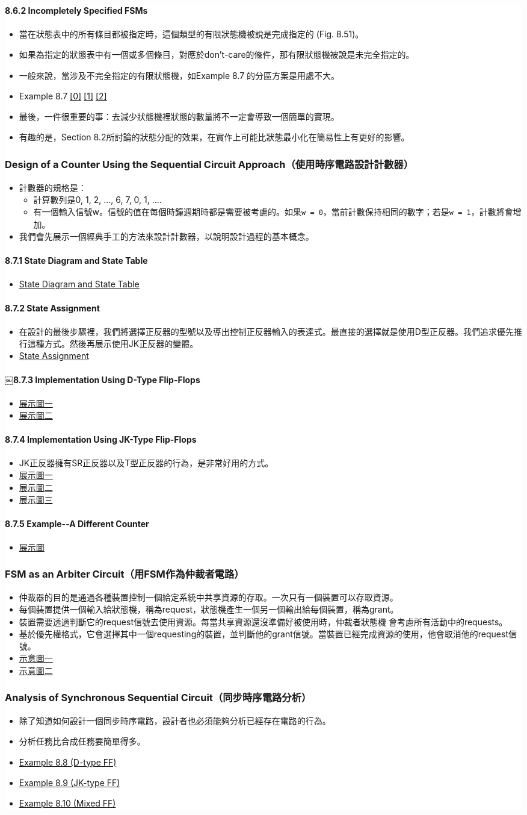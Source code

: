 #### 8.6.2 Incompletely Specified FSMs
* 當在狀態表中的所有條目都被指定時，這個類型的有限狀態機被說是完成指定的 (Fig. 8.51)。
* 如果為指定的狀態表中有一個或多個條目，對應於don’t-care的條件，那有限狀態機被說是未完全指定的。
* 一般來說，當涉及不完全指定的有限狀態機，如Example 8.7 的分區方案是用處不大。
* Example 8.7 [\[0\]][88] [\[1\]][89] [\[2\]][90]

* 最後，一件很重要的事：去減少狀態機裡狀態的數量將不一定會導致一個簡單的實現。
* 有趣的是，Section 8.2所討論的狀態分配的效果，在實作上可能比狀態最小化在簡易性上有更好的影響。

### Design of a Counter Using the Sequential Circuit Approach（使用時序電路設計計數器）
* 計數器的規格是：
    * 計算數列是0, 1, 2, ..., 6, 7, 0, 1, ....
    * 有一個輸入信號w。信號的值在每個時鐘週期時都是需要被考慮的。如果`w = 0`，當前計數保持相同的數字；若是`w = 1`，計數將會增加。
* 我們會先展示一個經典手工的方法來設計計數器，以說明設計過程的基本概念。

#### 8.7.1 State Diagram and State Table
* [State Diagram and State Table][91]

#### 8.7.2 State Assignment
* 在設計的最後步驟裡，我們將選擇正反器的型號以及導出控制正反器輸入的表達式。最直接的選擇就是使用D型正反器。我們追求優先推行這種方式。然後再展示使用JK正反器的變體。
* [State Assignment][92]

#### ￼8.7.3 Implementation Using D-Type Flip-Flops
* [展示圖一][93]
* [展示圖二][94]

#### 8.7.4 Implementation Using JK-Type Flip-Flops
* JK正反器擁有SR正反器以及T型正反器的行為，是非常好用的方式。
* [展示圖一][95]
* [展示圖二][96]
* [展示圖三][97]

#### 8.7.5 Example--A Different Counter
* [展示圖][98]

### FSM as an Arbiter Circuit（用FSM作為仲裁者電路）
* 仲裁器的目的是通過各種裝置控制一個給定系統中共享資源的存取。一次只有一個裝置可以存取資源。
* 每個裝置提供一個輸入給狀態機，稱為request，狀態機產生一個另一個輸出給每個裝置，稱為grant。
* 裝置需要透過判斷它的request信號去使用資源。每當共享資源還沒準備好被使用時，仲裁者狀態機 會考慮所有活動中的requests。
* 基於優先權格式，它會選擇其中一個requesting的裝置，並判斷他的grant信號。當裝置已經完成資源的使用，他會取消他的request信號。
* [示意圖一][99]
* [示意圖二][100]

### Analysis of Synchronous Sequential Circuit（同步時序電路分析）
* 除了知道如何設計一個同步時序電路，設計者也必須能夠分析已經存在電路的行為。
* 分析任務比合成任務要簡單得多。
* [Example 8.8 (D-type FF)][101]
* [Example 8.9 (JK-type FF)][102]
* [Example 8.10 (Mixed FF)][103]


  [1]: https://lh6.googleusercontent.com/-IpEkAfk-PFY/UtDZZdbI7lI/AAAAAAAAJC4/2GU6Aj3xd7Y/s0/%25E8%259E%25A2%25E5%25B9%2595%25E5%25BF%25AB%25E7%2585%25A7+2014-01-11+%25E4%25B8%258B%25E5%258D%25881.38.19.png "Figure 6.1. A 2-to-1 multiplexer"
  [2]: https://lh6.googleusercontent.com/-2Q4CmOdzZWA/UtDZo3aaZPI/AAAAAAAAJDI/gYx9BXPBKLU/s0/%25E8%259E%25A2%25E5%25B9%2595%25E5%25BF%25AB%25E7%2585%25A7+2014-01-11+%25E4%25B8%258B%25E5%258D%25881.41.34.png "Figure 6.2. A 4-to-1 multiplexer."
  [3]: https://lh5.googleusercontent.com/-UbKSlpGZ2eo/UtDeYjyqQQI/AAAAAAAAJEA/uhXR2ubsy_Y/s0/%25E8%259E%25A2%25E5%25B9%2595%25E5%25BF%25AB%25E7%2585%25A7+2014-01-11+%25E4%25B8%258B%25E5%258D%25882.01.42.png "Using 2-to-1 multiplexers to build a 4-to-1 multiplexer."
  [4]: https://lh5.googleusercontent.com/-X9zhp36E1jk/UtDepRSHwvI/AAAAAAAAJEU/C0TBbry6mFc/s0/%25E8%259E%25A2%25E5%25B9%2595%25E5%25BF%25AB%25E7%2585%25A7+2014-01-11+%25E4%25B8%258B%25E5%258D%25882.02.43.png "Figure 6.5. A practical application of multiplexers."
  [5]: https://lh5.googleusercontent.com/-AsMxfvikMwU/UtDe57RNv_I/AAAAAAAAJEo/BBseSlYB9Ik/s0/%25E8%259E%25A2%25E5%25B9%2595%25E5%25BF%25AB%25E7%2585%25A7+2014-01-11+%25E4%25B8%258B%25E5%258D%25882.03.53.png "mplementation using multiplexers"
  [6]: https://lh4.googleusercontent.com/-dWxkUB9DUic/UtDdq46o_1I/AAAAAAAAJDk/kbZmldeSJMA/s0/%25E8%259E%25A2%25E5%25B9%2595%25E5%25BF%25AB%25E7%2585%25A7+2014-01-11+%25E4%25B8%258B%25E5%258D%25881.58.29.png "Figure 6.7. Synthesis of a logic function using multiplexers."
  [7]: https://lh4.googleusercontent.com/-0rPbFJ_jZuo/UtDfOz_w6RI/AAAAAAAAJFE/vtqFQxLHQPc/s0/%25E8%259E%25A2%25E5%25B9%2595%25E5%25BF%25AB%25E7%2585%25A7+2014-01-11+%25E4%25B8%258B%25E5%258D%25882.05.20.png "Figure 6.8. Three-input majority function."
  [8]: https://lh6.googleusercontent.com/-RNsLSKKRMos/UtDfbw-K7yI/AAAAAAAAJFQ/NA5aCVQP_z4/s0/%25E8%259E%25A2%25E5%25B9%2595%25E5%25BF%25AB%25E7%2585%25A7+2014-01-11+%25E4%25B8%258B%25E5%258D%25882.06.16.png "Figure 6.9. Three-input XOR function implemented with 2-to-1 multiplexers."
  [9]: https://lh4.googleusercontent.com/-shDSMJZLnPQ/UtDf6WUGvWI/AAAAAAAAJFk/YqlvVo5iNiY/s0/%25E8%259E%25A2%25E5%25B9%2595%25E5%25BF%25AB%25E7%2585%25A7+2014-01-11+%25E4%25B8%258B%25E5%258D%25882.08.17.png "Figure 6.10. Three-input XOR function implemented with a 4-to-1 multiplexer."
  [10]: https://lh6.googleusercontent.com/-nAgxwUYPy4A/UtDhwpnHzyI/AAAAAAAAJGI/VLDInjsS3LU/s0/%25E8%259E%25A2%25E5%25B9%2595%25E5%25BF%25AB%25E7%2585%25A7+2014-01-11+%25E4%25B8%258B%25E5%258D%25882.14.16.png "Figure 6.11. Three-input majority function implemented using a 2-to-1 multiplexer."
  [11]: https://lh5.googleusercontent.com/-21cl0JJKmJw/UtDih4mlCwI/AAAAAAAAJGc/Bt3SNkycwFQ/s0/%25E8%259E%25A2%25E5%25B9%2595%25E5%25BF%25AB%25E7%2585%25A7+2014-01-11+%25E4%25B8%258B%25E5%258D%25882.19.24.png "Shannon’s Expansion Theorem"
  [12]: https://lh6.googleusercontent.com/-9Cfx6YZ3MQU/UtDmtGSp5EI/AAAAAAAAJHg/_O6wZzmUhUc/s0/%25E8%259E%25A2%25E5%25B9%2595%25E5%25BF%25AB%25E7%2585%25A7+2014-01-11+%25E4%25B8%258B%25E5%258D%25882.37.13.png "Using multiplexer"
  [13]: https://lh6.googleusercontent.com/-UrVBpI6V8_g/UtDmjX3wCUI/AAAAAAAAJHM/7xfMQHimhE0/s0/%25E8%259E%25A2%25E5%25B9%2595%25E5%25BF%25AB%25E7%2585%25A7+2014-01-11+%25E4%25B8%258B%25E5%258D%25882.36.36.png "Implement three-input majority function using only 2-to-1 multiplexers."
  [14]: https://lh5.googleusercontent.com/-t_zkVXdX8Ow/UtDmY9qNAAI/AAAAAAAAJG0/DX3cweTGzds/s0/%25E8%259E%25A2%25E5%25B9%2595%25E5%25BF%25AB%25E7%2585%25A7+2014-01-11+%25E4%25B8%258B%25E5%258D%25882.35.34.png "any 4-variable function can be realized with at most three 3-LUTs."
  [15]: https://lh6.googleusercontent.com/-d-3gMB-h0Cw/UtDo41MS9OI/AAAAAAAAJIM/2KxMdQdXQMs/s0/%25E8%259E%25A2%25E5%25B9%2595%25E5%25BF%25AB%25E7%2585%25A7+2014-01-11+%25E4%25B8%258B%25E5%258D%25882.46.17.png "each output corresponds to one valuation of the inputs."
  [16]: https://lh5.googleusercontent.com/-ZTnjRql6DmU/UtDpDYlzPHI/AAAAAAAAJIk/vtkujoJtntk/s0/%25E8%259E%25A2%25E5%25B9%2595%25E5%25BF%25AB%25E7%2585%25A7+2014-01-11+%25E4%25B8%258B%25E5%258D%25882.47.19.png "Figure 6.16. A 2-to-4 decoder"
  [17]: https://lh6.googleusercontent.com/-EJygAY6pvJ8/UtDrq8_yniI/AAAAAAAAJI4/6VxpWESzrrc/s0/%25E8%259E%25A2%25E5%25B9%2595%25E5%25BF%25AB%25E7%2585%25A7+2014-01-11+%25E4%25B8%258B%25E5%258D%25882.58.08.png "A 3-to-8 decoder using two 2-to-4 decoders."
  [18]: https://lh4.googleusercontent.com/--6ZEtuFpPY8/UtD0hYr2sMI/AAAAAAAAJJQ/kSSuRCdtp5c/s0/%25E8%259E%25A2%25E5%25B9%2595%25E5%25BF%25AB%25E7%2585%25A7+2014-01-11+%25E4%25B8%258B%25E5%258D%25883.34.16.png "multiplexer built using a decoder."
  [19]: https://lh6.googleusercontent.com/-5dkRnPX35Oo/UtD1QqHbBfI/AAAAAAAAJJk/nQTOcVe38hs/s0/%25E8%259E%25A2%25E5%25B9%2595%25E5%25BF%25AB%25E7%2585%25A7+2014-01-11+%25E4%25B8%258B%25E5%258D%25883.39.04.png "Figure 6.21. A 2m x n read-only memory &#40;ROM&#41; block."
  [20]: https://lh5.googleusercontent.com/-A80RmtJv2lA/UtD4-88lI5I/AAAAAAAAJJ8/LhclxmUBHJ0/s0/%25E8%259E%25A2%25E5%25B9%2595%25E5%25BF%25AB%25E7%2585%25A7+2014-01-11+%25E4%25B8%258B%25E5%258D%25883.55.03.png "Figure 6.23. A 4-to-2 binary encoder."
  [21]: https://lh5.googleusercontent.com/-F5hBrqN2e_s/UtD69lfyWMI/AAAAAAAAJKU/ZB2FfAqZtaY/s0/%25E8%259E%25A2%25E5%25B9%2595%25E5%25BF%25AB%25E7%2585%25A7+2014-01-11+%25E4%25B8%258B%25E5%258D%25884.03.20.png "Figure 6.25. A BCD-to-7-segment display code converter."
  [22]: https://lh4.googleusercontent.com/-HMrsrAH5arY/UtD8rAgnF6I/AAAAAAAAJKw/F25ePnL8Z_c/s0/%25E8%259E%25A2%25E5%25B9%2595%25E5%25BF%25AB%25E7%2585%25A7+2014-01-11+%25E4%25B8%258B%25E5%258D%25884.10.48.png "Example"
  [23]: https://lh5.googleusercontent.com/-7QbM0NgpdO0/UtD819h1IaI/AAAAAAAAJLA/_eZQLFiK9-Q/s0/%25E8%259E%25A2%25E5%25B9%2595%25E5%25BF%25AB%25E7%2585%25A7+2014-01-11+%25E4%25B8%258B%25E5%258D%25884.11.44.png "Figure 6.26. A four-bit comparator circuit."
  [24]: https://lh5.googleusercontent.com/-yOUUB4ZVMR0/UtEAuzm4ihI/AAAAAAAAJLY/KQRG-gjdG0o/s0/%25E8%259E%25A2%25E5%25B9%2595%25E5%25BF%25AB%25E7%2585%25A7+2014-01-11+%25E4%25B8%258B%25E5%258D%25884.28.16.png "Alarm"
  [25]: https://lh6.googleusercontent.com/-H4D1mNdgSxI/UtEB59VpavI/AAAAAAAAJLw/WHv1zcoEY1Q/s0/%25E8%259E%25A2%25E5%25B9%2595%25E5%25BF%25AB%25E7%2585%25A7+2014-01-11+%25E4%25B8%258B%25E5%258D%25884.33.21.png "A simple memory element"
  [26]: https://lh3.googleusercontent.com/-K5VIgVAeoYI/UtECvjMPGaI/AAAAAAAAJME/W4iUTlBS2Xw/s0/%25E8%259E%25A2%25E5%25B9%2595%25E5%25BF%25AB%25E7%2585%25A7+2014-01-11+%25E4%25B8%258B%25E5%258D%25884.36.55.png "A controlled memory element."
  [27]: https://lh6.googleusercontent.com/-QNcLSnkwT-0/UtEDnLikzUI/AAAAAAAAJMY/1zC2Bbe8gdE/s0/%25E8%259E%25A2%25E5%25B9%2595%25E5%25BF%25AB%25E7%2585%25A7+2014-01-11+%25E4%25B8%258B%25E5%258D%25884.40.27.png "Basic SR Latch"
  [28]: https://lh4.googleusercontent.com/-6Ttt8Ospb7c/UtEJNHjSf-I/AAAAAAAAJMw/MwFaVSOU0Vs/s0/%25E8%259E%25A2%25E5%25B9%2595%25E5%25BF%25AB%25E7%2585%25A7+2014-01-11+%25E4%25B8%258B%25E5%258D%25885.04.12.png "Fig. 7.6 Gated SR latch"
  [29]: https://lh6.googleusercontent.com/-R2UevFdf7BY/UtELnHi0tJI/AAAAAAAAJNI/3qgnBD5490s/s0/%25E8%259E%25A2%25E5%25B9%2595%25E5%25BF%25AB%25E7%2585%25A7+2014-01-11+%25E4%25B8%258B%25E5%258D%25885.14.47.png "Figure 7.7. Gated SR latch with NAND gates."
  [30]: https://lh4.googleusercontent.com/-JfS8FklD1uY/UtE14o5EC_I/AAAAAAAAJN8/SXTWh3UBuGA/s0/%25E8%259E%25A2%25E5%25B9%2595%25E5%25BF%25AB%25E7%2585%25A7+2014-01-11+%25E4%25B8%258B%25E5%258D%25888.14.15.png "Figure 7.8. Gated D Latch"
  [31]: https://lh3.googleusercontent.com/-9CJ2SCPHFwY/UtE28WdEtKI/AAAAAAAAJOI/cX1K6TDzoXw/s0/%25E8%259E%25A2%25E5%25B9%2595%25E5%25BF%25AB%25E7%2585%25A7+2014-01-11+%25E4%25B8%258B%25E5%258D%25888.19.34.png "level sensitive"
  [32]: https://lh4.googleusercontent.com/-VhQTK8_K0hw/UtE5CGUuW8I/AAAAAAAAJOg/gT71l_yjTrs/s0/%25E8%259E%25A2%25E5%25B9%2595%25E5%25BF%25AB%25E7%2585%25A7+2014-01-11+%25E4%25B8%258B%25E5%258D%25888.27.27.png "tsu and th"
  [33]: https://lh6.googleusercontent.com/-0yQ6Kas7llM/UtE83a4j89I/AAAAAAAAJO4/6uUVuZs3hyo/s0/%25E8%259E%25A2%25E5%25B9%2595%25E5%25BF%25AB%25E7%2585%25A7+2014-01-11+%25E4%25B8%258B%25E5%258D%25888.44.44.png "7.4.1 Master-Slave D Flip-Flop"
  [34]: https://lh3.googleusercontent.com/-P7Khed3sOFA/UtE_fG757bI/AAAAAAAAJPQ/bPm3wNfKkjc/s0/%25E8%259E%25A2%25E5%25B9%2595%25E5%25BF%25AB%25E7%2585%25A7+2014-01-11+%25E4%25B8%258B%25E5%258D%25888.55.58.png "edge-triggered D flip-flop"
  [35]: https://lh5.googleusercontent.com/-LFpl4YfdD9M/UtFAw5PQ1sI/AAAAAAAAJPo/EIu9-11M1bo/s0/%25E8%259E%25A2%25E5%25B9%2595%25E5%25BF%25AB%25E7%2585%25A7+2014-01-11+%25E4%25B8%258B%25E5%258D%25889.01.38.png "Level-Sensitive vs. Edge-Triggered Storage Elements"
  [36]: https://lh4.googleusercontent.com/-sYG62x_3GVQ/UtFDAdCZSmI/AAAAAAAAJQA/80-q4URqtoI/s0/%25E8%259E%25A2%25E5%25B9%2595%25E5%25BF%25AB%25E7%2585%25A7+2014-01-11+%25E4%25B8%258B%25E5%258D%25889.05.39.png "D Flip-Flops with Clear and Preset"
  [37]: https://lh6.googleusercontent.com/-iy8vsR7up5U/UtFFMhu-YeI/AAAAAAAAJQY/ZpOyl8_3Unc/s0/%25E8%259E%25A2%25E5%25B9%2595%25E5%25BF%25AB%25E7%2585%25A7+2014-01-11+%25E4%25B8%258B%25E5%258D%25889.20.26.png "Synchronous Clear"
  [38]: https://lh4.googleusercontent.com/-gT3oMzn_2iw/UtFISeTxeUI/AAAAAAAAJQw/NL7yfqhqjok/s0/%25E8%259E%25A2%25E5%25B9%2595%25E5%25BF%25AB%25E7%2585%25A7+2014-01-11+%25E4%25B8%258B%25E5%258D%25889.29.47.png "7.5 T Flip-Flop"
  [39]: https://lh6.googleusercontent.com/-BHEipil-ujg/UtFJtjnuW_I/AAAAAAAAJRU/60QvJ-sjimM/s0/%25E8%259E%25A2%25E5%25B9%2595%25E5%25BF%25AB%25E7%2585%25A7+2014-01-11+%25E4%25B8%258B%25E5%258D%25889.39.37.png "JK Flip-Flop"
  [40]: https://lh4.googleusercontent.com/-ruKqXVDA6A0/UtFLXj_w7BI/AAAAAAAAJRs/a29X9xqSuPY/s0/%25E8%259E%25A2%25E5%25B9%2595%25E5%25BF%25AB%25E7%2585%25A7+2014-01-11+%25E4%25B8%258B%25E5%258D%25889.46.34.png "flip-flip true table"
  [41]: https://lh6.googleusercontent.com/-MK1oJQUsAAo/UtFNXLuk7-I/AAAAAAAAJSE/F4qW7D3xCFQ/s0/%25E8%259E%25A2%25E5%25B9%2595%25E5%25BF%25AB%25E7%2585%25A7+2014-01-11+%25E4%25B8%258B%25E5%258D%25889.55.15.png "Right shift register"
  [42]: https://lh3.googleusercontent.com/-8F4Y6kLvk-M/UtFN1jhLuoI/AAAAAAAAJS0/qQmNuhbc_-Y/s0/%25E8%259E%25A2%25E5%25B9%2595%25E5%25BF%25AB%25E7%2585%25A7+2014-01-11+%25E4%25B8%258B%25E5%258D%25889.56.03.png "shift register time table"
  [43]: https://lh4.googleusercontent.com/-zKt2KqDaT_k/UtFOiq7sChI/AAAAAAAAJTM/JJf135lO0eU/s0/%25E8%259E%25A2%25E5%25B9%2595%25E5%25BF%25AB%25E7%2585%25A7+2014-01-11+%25E4%25B8%258B%25E5%258D%258810.00.14.png "Fig. 7.19 shows a 4-bit shift register that allows the parallel access."
  [44]: https://lh3.googleusercontent.com/-QJinAIujmoU/UtFTgHcFhnI/AAAAAAAAJTk/q2TIjGTFf5s/s0/%25E8%259E%25A2%25E5%25B9%2595%25E5%25BF%25AB%25E7%2585%25A7+2014-01-11+%25E4%25B8%258B%25E5%258D%258810.21.29.png "Figure 7.20. A three-bit up-counter."
  [45]: https://lh3.googleusercontent.com/-YcNbAwc5l4E/UtFTtMaB34I/AAAAAAAAJT4/OoQlc65MRuo/s0/%25E8%259E%25A2%25E5%25B9%2595%25E5%25BF%25AB%25E7%2585%25A7+2014-01-11+%25E4%25B8%258B%25E5%258D%258810.22.25.png "Figure 7.21. A three-bit down-counter."
  [46]: https://lh5.googleusercontent.com/-Q4vvqvxoies/UtFU78S0BrI/AAAAAAAAJUQ/9rIXpVHDsjg/s0/%25E8%259E%25A2%25E5%25B9%2595%25E5%25BF%25AB%25E7%2585%25A7+2014-01-11+%25E4%25B8%258B%25E5%258D%258810.27.28.png "Table 7.1. Derivation of the synchronous up-counter."
  [47]: https://lh4.googleusercontent.com/-AdfLh46aF1k/UtFVTq9QMyI/AAAAAAAAJUw/KankQLWffhs/s0/%25E8%259E%25A2%25E5%25B9%2595%25E5%25BF%25AB%25E7%2585%25A7+2014-01-11+%25E4%25B8%258B%25E5%258D%258810.28.19.png "􏰀 4-bit synchronous up-counter with T flip-flops"
  [48]: https://lh6.googleusercontent.com/-QgWM6NuM3ps/UtFVhx0N8NI/AAAAAAAAJVM/I3HU0HipgO8/s0/%25E8%259E%25A2%25E5%25B9%2595%25E5%25BF%25AB%25E7%2585%25A7+2014-01-11+%25E4%25B8%258B%25E5%258D%258810.28.27.png "4-bit synchronous up-counter with Enable and Clear Capability"
  [49]: https://lh3.googleusercontent.com/-hfymxxsh0Gg/UtFVp5NuAlI/AAAAAAAAJVg/O2egKfR8f8w/s0/%25E8%259E%25A2%25E5%25B9%2595%25E5%25BF%25AB%25E7%2585%25A7+2014-01-11+%25E4%25B8%258B%25E5%258D%258810.28.40.png "A four-bit counter with D flip-flop"
  [50]: https://lh5.googleusercontent.com/-5SvGeqULiFM/UtFV0BgHXcI/AAAAAAAAJV0/us64p4eBQDg/s0/%25E8%259E%25A2%25E5%25B9%2595%25E5%25BF%25AB%25E7%2585%25A7+2014-01-11+%25E4%25B8%258B%25E5%258D%258810.28.40.png "A counter with parallel-load capability"
  [51]: https://lh6.googleusercontent.com/-tROcyOaJq88/UtFYXTfTQMI/AAAAAAAAJWU/mQ5ZZHyk6JA/s0/%25E8%259E%25A2%25E5%25B9%2595%25E5%25BF%25AB%25E7%2585%25A7+2014-01-11+%25E4%25B8%258B%25E5%258D%258810.42.17.png "A modulo-6 counter with synchronous reset."
  [52]: https://lh4.googleusercontent.com/-r1VH7E6GsBg/UtFaM_XHYnI/AAAAAAAAJWk/CKup9cWKV_k/s0/%25E8%259E%25A2%25E5%25B9%2595%25E5%25BF%25AB%25E7%2585%25A7+2014-01-11+%25E4%25B8%258B%25E5%258D%258810.49.59.png "A modulo-6 counter with asynchronous reset."
  [53]: https://lh6.googleusercontent.com/-9leVMqqoFlU/UtFadc5DWqI/AAAAAAAAJW4/_kVFwFcNfzc/s0/%25E8%259E%25A2%25E5%25B9%2595%25E5%25BF%25AB%25E7%2585%25A7+2014-01-11+%25E4%25B8%258B%25E5%258D%258810.51.07.png "BCD Counter"
  [54]: https://lh6.googleusercontent.com/-2T6Ewrx1HmE/UtFajZDf-hI/AAAAAAAAJXM/mnaOd5tbSjM/s0/%25E8%259E%25A2%25E5%25B9%2595%25E5%25BF%25AB%25E7%2585%25A7+2014-01-11+%25E4%25B8%258B%25E5%258D%258810.51.07.png "Ring Counter Start"
  [55]: https://lh6.googleusercontent.com/-NN0xWEDomeU/UtFaqDv4SFI/AAAAAAAAJXg/dn21mB4UxJc/s0/%25E8%259E%25A2%25E5%25B9%2595%25E5%25BF%25AB%25E7%2585%25A7+2014-01-11+%25E4%25B8%258B%25E5%258D%258810.51.07.png "Johnson Counter"
  [56]: https://lh3.googleusercontent.com/-kIBk8jqzhdQ/UtJXNAcwwiI/AAAAAAAAJYw/bFoRGo1bmSA/s0/%25E8%259E%25A2%25E5%25B9%2595%25E5%25BF%25AB%25E7%2585%25A7+2014-01-12+%25E4%25B8%258B%25E5%258D%25884.48.40.png "The general form of a sequential circuit"
  [57]: https://lh4.googleusercontent.com/-36zDNVSsbow/UtJY_BRdiuI/AAAAAAAAJZI/DHfQJvJ8N_4/s0/%25E8%259E%25A2%25E5%25B9%2595%25E5%25BF%25AB%25E7%2585%25A7+2014-01-12+%25E4%25B8%258B%25E5%258D%25884.57.13.png "Sequences of input and output signals."
  [58]: https://lh5.googleusercontent.com/-5mXrdIrpMeg/UtJagBu2jiI/AAAAAAAAJZg/HjQ4a19Q7yU/s0/%25E8%259E%25A2%25E5%25B9%2595%25E5%25BF%25AB%25E7%2585%25A7+2014-01-12+%25E4%25B8%258B%25E5%258D%25885.03.32.png "FSMs State Diagram"
  [59]: https://lh5.googleusercontent.com/-Rw4tjU13d6k/UtJbKF6iCVI/AAAAAAAAJZ0/0XudHVGv6LE/s0/%25E8%259E%25A2%25E5%25B9%2595%25E5%25BF%25AB%25E7%2585%25A7+2014-01-12+%25E4%25B8%258B%25E5%258D%25885.06.29.png "State Table"
  [60]: https://lh5.googleusercontent.com/--V9KA1hL0L0/UtJc1isQHDI/AAAAAAAAJaM/1kdZMptReuE/s0/%25E8%259E%25A2%25E5%25B9%2595%25E5%25BF%25AB%25E7%2585%25A7+2014-01-12+%25E4%25B8%258B%25E5%258D%25885.13.10.png "Moore Type Circuit"
  [61]: https://lh3.googleusercontent.com/-e2OxLN7TkZg/UtJfIO6wwNI/AAAAAAAAJak/Y8zq9H0ED-g/s0/%25E8%259E%25A2%25E5%25B9%2595%25E5%25BF%25AB%25E7%2585%25A7+2014-01-12+%25E4%25B8%258B%25E5%258D%25885.23.20.png "state-assigned table"
  [62]: https://lh4.googleusercontent.com/-g1ckc1wZlnI/UtJhh_sGa0I/AAAAAAAAJa8/yxfHIoEvO88/s0/%25E8%259E%25A2%25E5%25B9%2595%25E5%25BF%25AB%25E7%2585%25A7+2014-01-12+%25E4%25B8%258B%25E5%258D%25885.33.35.png "Derivation of next-state and output expressions"
  [63]: https://lh3.googleusercontent.com/-aZKhy7wUKOo/UtJhrC-Uc1I/AAAAAAAAJbQ/w67VoJWjlNc/s0/%25E8%259E%25A2%25E5%25B9%2595%25E5%25BF%25AB%25E7%2585%25A7+2014-01-12+%25E4%25B8%258B%25E5%258D%25885.33.35.png "Final implementation"
  [64]: https://lh4.googleusercontent.com/-e_ojDrK7zbE/UtJjLm1rNVI/AAAAAAAAJbo/J75N01Vprzw/s0/%25E8%259E%25A2%25E5%25B9%2595%25E5%25BF%25AB%25E7%2585%25A7+2014-01-12+%25E4%25B8%258B%25E5%258D%25885.40.34.png "Timing Diagram"
  [65]: https://lh4.googleusercontent.com/-iOQ7_oPUncI/UtJkb7wKnHI/AAAAAAAAJcA/E2rGpRAPlwI/s0/%25E8%259E%25A2%25E5%25B9%2595%25E5%25BF%25AB%25E7%2585%25A7+2014-01-12+%25E4%25B8%258B%25E5%258D%25885.45.35.png "specification of the desired circuit"
  [66]: https://lh4.googleusercontent.com/-avvBSxbbuBQ/UtJkpaWsJfI/AAAAAAAAJco/wGgkXsNh1N8/s0/%25E8%259E%25A2%25E5%25B9%2595%25E5%25BF%25AB%25E7%2585%25A7+2014-01-12+%25E4%25B8%258B%25E5%258D%25885.45.39.png "State Diagram and State Table"
  [67]: https://lh6.googleusercontent.com/-C-B1pB6PxRs/UtJkjs3NNpI/AAAAAAAAJcU/7kal98gtzSY/s0/%25E8%259E%25A2%25E5%25B9%2595%25E5%25BF%25AB%25E7%2585%25A7+2014-01-12+%25E4%25B8%258B%25E5%258D%25885.45.46.png "State Assigned Table & Next-State Expression"
  [68]: https://lh3.googleusercontent.com/-bkxmOvdJspM/UtURT4-65OI/AAAAAAAAJf0/GUECt93f7Uk/s0/%25E8%259E%25A2%25E5%25B9%2595%25E5%25BF%25AB%25E7%2585%25A7+2014-01-14+%25E4%25B8%258B%25E5%258D%25886.27.18.png "Final implementation"
  [69]: https://lh3.googleusercontent.com/-YIWiIGMRGpE/UtUaiRgkliI/AAAAAAAAJgQ/5QJgWEYHjcU/s0/%25E8%259E%25A2%25E5%25B9%2595%25E5%25BF%25AB%25E7%2585%25A7+2014-01-14+%25E4%25B8%258B%25E5%258D%25887.07.30.png "State-Assignment Problem"
  [70]: https://lh4.googleusercontent.com/-L3rI9E3WFEE/UtUfGC1SxeI/AAAAAAAAJgo/2nu-aVh1K-M/s0/%25E8%259E%25A2%25E5%25B9%2595%25E5%25BF%25AB%25E7%2585%25A7+2014-01-14+%25E4%25B8%258B%25E5%258D%25887.27.06.png "example"
  [71]: https://lh5.googleusercontent.com/-p2L3XWAHirs/UtUgApe9GZI/AAAAAAAAJg8/egqcBB-7kvA/s0/%25E8%259E%25A2%25E5%25B9%2595%25E5%25BF%25AB%25E7%2585%25A7+2014-01-14+%25E4%25B8%258B%25E5%258D%25887.30.59.png "Example-2"
  [72]: https://lh4.googleusercontent.com/-YJSTDMluZZ0/UtUhvGNKAMI/AAAAAAAAJhU/19AsL-EE-n4/s0/%25E8%259E%25A2%25E5%25B9%2595%25E5%25BF%25AB%25E7%2585%25A7+2014-01-14+%25E4%25B8%258B%25E5%258D%25887.37.46.png "time t able"
  [73]: https://lh4.googleusercontent.com/-dR1_IMPmGOU/UtUh88xXf7I/AAAAAAAAJho/dFt2sJGGPvc/s0/%25E8%259E%25A2%25E5%25B9%2595%25E5%25BF%25AB%25E7%2585%25A7+2014-01-14+%25E4%25B8%258B%25E5%258D%25887.38.47.png "state Diagram"
  [74]: https://lh4.googleusercontent.com/-X0cVValrK6c/UtUiMO6Ky8I/AAAAAAAAJh8/ic1AVIBiE7s/s0/%25E8%259E%25A2%25E5%25B9%2595%25E5%25BF%25AB%25E7%2585%25A7+2014-01-14+%25E4%25B8%258B%25E5%258D%25887.39.56.png "狀態圖轉狀態表與狀態分配表"
  [75]: https://lh3.googleusercontent.com/-aHyN-MfhtJs/UtUiWlLnItI/AAAAAAAAJiQ/ZJ0RYhcFuUw/s0/%25E8%259E%25A2%25E5%25B9%2595%25E5%25BF%25AB%25E7%2585%25A7+2014-01-14+%25E4%25B8%258B%25E5%258D%25887.40.44.png "實作電路與時間表"
  [76]: https://lh6.googleusercontent.com/-z703-s8vXog/UtUlJRHvXMI/AAAAAAAAJio/1XoLsNM4cfE/s0/%25E8%259E%25A2%25E5%25B9%2595%25E5%25BF%25AB%25E7%2585%25A7+2014-01-14+%25E4%25B8%258B%25E5%258D%25887.51.44.png "示範"
  [77]: https://lh6.googleusercontent.com/-jMcwFjVLNmI/UtUllsI2-6I/AAAAAAAAJi8/CpFGI58NRmg/s0/%25E8%259E%25A2%25E5%25B9%2595%25E5%25BF%25AB%25E7%2585%25A7+2014-01-14+%25E4%25B8%258B%25E5%258D%25887.54.47.png "Example"
  [78]: https://lh3.googleusercontent.com/-iuRItHf5y44/UtUmhA5JJ2I/AAAAAAAAJjU/eNbWiBByW-U/s0/%25E8%259E%25A2%25E5%25B9%2595%25E5%25BF%25AB%25E7%2585%25A7+2014-01-14+%25E4%25B8%258B%25E5%258D%25887.58.35.png "Serial Adder"
  [79]: https://lh4.googleusercontent.com/-3TbAGVXy6w0/UtUn7tFUavI/AAAAAAAAJjs/3tJnaab4H-Q/s0/%25E8%259E%25A2%25E5%25B9%2595%25E5%25BF%25AB%25E7%2585%25A7+2014-01-14+%25E4%25B8%258B%25E5%258D%25888.04.39.png "State Diagram"
  [80]: https://lh4.googleusercontent.com/-Ue-9lfJsFGk/UtUojFT6YxI/AAAAAAAAJkA/SAV3RZ2or0Q/s0/%25E8%259E%25A2%25E5%25B9%2595%25E5%25BF%25AB%25E7%2585%25A7+2014-01-14+%25E4%25B8%258B%25E5%258D%25888.07.22.png "State Table and State Assigned Table"
  [81]: https://lh6.googleusercontent.com/-WsBp_R1glfI/UtUop3gdlTI/AAAAAAAAJkU/j_GtR6JdrgY/s0/%25E8%259E%25A2%25E5%25B9%2595%25E5%25BF%25AB%25E7%2585%25A7+2014-01-14+%25E4%25B8%258B%25E5%258D%25888.07.54.png "Logic Expression and Final Implementation"
  [82]: https://lh6.googleusercontent.com/-phL2uV53m6c/UtUo9wf5VqI/AAAAAAAAJko/E8RBDVFhd00/s0/%25E8%259E%25A2%25E5%25B9%2595%25E5%25BF%25AB%25E7%2585%25A7+2014-01-14+%25E4%25B8%258B%25E5%258D%25888.09.09.png "equations"
  [83]: https://lh3.googleusercontent.com/-xTfmWRugfHA/UtUp7vBvkXI/AAAAAAAAJk8/3oK6tYs6eLs/s0/%25E8%259E%25A2%25E5%25B9%2595%25E5%25BF%25AB%25E7%2585%25A7+2014-01-14+%25E4%25B8%258B%25E5%258D%25888.13.19.png "State Diagram"
  [84]: https://lh4.googleusercontent.com/-uPuLgBjvoEs/UtUqwgAQKTI/AAAAAAAAJlQ/FfM7o47Z3CA/s0/%25E8%259E%25A2%25E5%25B9%2595%25E5%25BF%25AB%25E7%2585%25A7+2014-01-14+%25E4%25B8%258B%25E5%258D%25888.16.44.png "State Table and State Assigned Table"
  [85]: https://lh5.googleusercontent.com/-5DHJjYWij-c/UtUq3_dkUJI/AAAAAAAAJlk/DAWr4TVlG5w/s0/%25E8%259E%25A2%25E5%25B9%2595%25E5%25BF%25AB%25E7%2585%25A7+2014-01-14+%25E4%25B8%258B%25E5%258D%25888.17.16.png "Logic Expression and Final Implementation"
  [86]: https://lh6.googleusercontent.com/-3V1SxJYAOMs/UtU9DnxSnFI/AAAAAAAAJrM/V8ZdFZkKLb4/s0/%25E8%259E%25A2%25E5%25B9%2595%25E5%25BF%25AB%25E7%2585%25A7+2014-01-14+%25E4%25B8%258B%25E5%258D%25889.33.25.png "Example 8.5"
  [87]: https://lh3.googleusercontent.com/-bB7ixqP6fvo/UtU9L0vSpvI/AAAAAAAAJrg/5zfecM9rNUM/s0/%25E8%259E%25A2%25E5%25B9%2595%25E5%25BF%25AB%25E7%2585%25A7+2014-01-14+%25E4%25B8%258B%25E5%258D%25889.35.23.png "Example 8.6"
  [88]: https://lh3.googleusercontent.com/-Gwxq2mycjEo/UtU_sImdWII/AAAAAAAAJr8/hpapdpLBZnc/s0/%25E8%259E%25A2%25E5%25B9%2595%25E5%25BF%25AB%25E7%2585%25A7+2014-01-14+%25E4%25B8%258B%25E5%258D%25889.45.56.png "Example 8.7"
  [89]: https://lh4.googleusercontent.com/-DoesaQtLq3k/UtU_6Hf-ocI/AAAAAAAAJsQ/MngmBkAgA8c/s0/%25E8%259E%25A2%25E5%25B9%2595%25E5%25BF%25AB%25E7%2585%25A7+2014-01-14+%25E4%25B8%258B%25E5%258D%25889.46.58.png "Example 8.7"
  [90]: https://lh4.googleusercontent.com/-p9PhJZfMg10/UtVAArQAVWI/AAAAAAAAJsk/JMqMtpdd8OE/s0/%25E8%259E%25A2%25E5%25B9%2595%25E5%25BF%25AB%25E7%2585%25A7+2014-01-14+%25E4%25B8%258B%25E5%258D%25889.47.32.png "Example 8.7"
  [91]: https://lh3.googleusercontent.com/-ywZXR5FG7q8/UtU1uSkw5oI/AAAAAAAAJmE/3gplUqIm17M/s0/%25E8%259E%25A2%25E5%25B9%2595%25E5%25BF%25AB%25E7%2585%25A7+2014-01-14+%25E4%25B8%258B%25E5%258D%25889.03.25.png "State Diagram and State Table"
  [92]: https://lh6.googleusercontent.com/-QgPcqnq0W6Q/UtU14Hp8-II/AAAAAAAAJmQ/Ay769_IYDv0/s0/%25E8%259E%25A2%25E5%25B9%2595%25E5%25BF%25AB%25E7%2585%25A7+2014-01-14+%25E4%25B8%258B%25E5%258D%25889.04.08.png "State Assignment"
  [93]: https://lh5.googleusercontent.com/--bOGv4bqUO0/UtU2k1rctjI/AAAAAAAAJmk/vaWsyBY-2XU/s0/%25E8%259E%25A2%25E5%25B9%2595%25E5%25BF%25AB%25E7%2585%25A7+2014-01-14+%25E4%25B8%258B%25E5%258D%25889.07.05.png "展示圖一"
  [94]: https://lh5.googleusercontent.com/-OBA11mq2BZg/UtU23_mUyyI/AAAAAAAAJm4/Xbhqv40Q-1k/s0/%25E8%259E%25A2%25E5%25B9%2595%25E5%25BF%25AB%25E7%2585%25A7+2014-01-14+%25E4%25B8%258B%25E5%258D%25889.08.27.png "展示圖二"
  [95]: https://lh5.googleusercontent.com/-D873JZdinrs/UtU31KX_k2I/AAAAAAAAJn0/5cYKyRFhil8/s0/%25E8%259E%25A2%25E5%25B9%2595%25E5%25BF%25AB%25E7%2585%25A7+2014-01-14+%25E4%25B8%258B%25E5%258D%25889.11.00.png "展示圖一"
  [96]: https://lh5.googleusercontent.com/-nYFK-MyypXA/UtU3_rR5Y-I/AAAAAAAAJoU/yQ4IbGsIK0Q/s0/%25E8%259E%25A2%25E5%25B9%2595%25E5%25BF%25AB%25E7%2585%25A7+2014-01-14+%25E4%25B8%258B%25E5%258D%25889.11.05.png "展示圖二"
  [97]: https://lh6.googleusercontent.com/-yhjv2dFrDx8/UtU3qn3CEXI/AAAAAAAAJng/bMA9CVpovtc/s0/%25E8%259E%25A2%25E5%25B9%2595%25E5%25BF%25AB%25E7%2585%25A7+2014-01-14+%25E4%25B8%258B%25E5%258D%25889.11.10.png "展示圖三"
  [98]: https://lh6.googleusercontent.com/-p-eZcRvtFNg/UtU4QQT7DFI/AAAAAAAAJoo/Svnl30lhP3g/s0/%25E8%259E%25A2%25E5%25B9%2595%25E5%25BF%25AB%25E7%2585%25A7+2014-01-14+%25E4%25B8%258B%25E5%258D%25889.14.07.png "展示圖"
  [99]: https://lh3.googleusercontent.com/-duvfdSk89Z0/UtU7nDNRVMI/AAAAAAAAJpI/zm1hvZQYIz4/s0/%25E8%259E%25A2%25E5%25B9%2595%25E5%25BF%25AB%25E7%2585%25A7+2014-01-14+%25E4%25B8%258B%25E5%258D%25889.28.36.png "示意圖"
  [100]: https://lh4.googleusercontent.com/-wSolzsjcZis/UtU7vLcK4FI/AAAAAAAAJpc/fHCDpzYMn54/s0/%25E8%259E%25A2%25E5%25B9%2595%25E5%25BF%25AB%25E7%2585%25A7+2014-01-14+%25E4%25B8%258B%25E5%258D%25889.29.14.png "示意圖二"
  [101]: https://lh6.googleusercontent.com/-lSHg-kZzl3o/UtU8O1AVirI/AAAAAAAAJpw/6xdp5JnRolo/s0/%25E8%259E%25A2%25E5%25B9%2595%25E5%25BF%25AB%25E7%2585%25A7+2014-01-14+%25E4%25B8%258B%25E5%258D%25889.31.21.png "Example 8.8 &#40;D-type FF&#41;"
  [102]: https://lh5.googleusercontent.com/--pZJZRYAwYk/UtU8XogJNOI/AAAAAAAAJqE/MykuhipQDL8/s0/%25E8%259E%25A2%25E5%25B9%2595%25E5%25BF%25AB%25E7%2585%25A7+2014-01-14+%25E4%25B8%258B%25E5%258D%25889.31.57.png "Example 8.9 &#40;JK-type FF&#41;"
  [103]: https://lh6.googleusercontent.com/-o45znOZ0xs0/UtU8eP_4ROI/AAAAAAAAJqY/RN75evGKUfg/s0/%25E8%259E%25A2%25E5%25B9%2595%25E5%25BF%25AB%25E7%2585%25A7+2014-01-14+%25E4%25B8%258B%25E5%258D%25889.32.26.png "Example 8.10 &#40;Mixed FF&#41;"